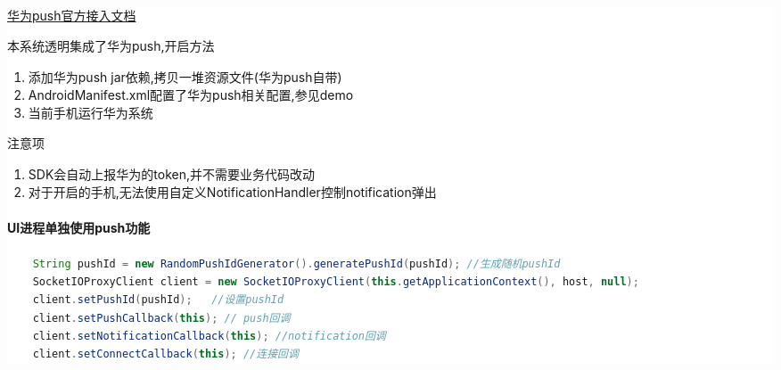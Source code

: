 [华为push官方接入文档](http://developer.huawei.com/push)

本系统透明集成了华为push,开启方法

1. 添加华为push jar依赖,拷贝一堆资源文件(华为push自带)
2. AndroidManifest.xml配置了华为push相关配置,参见demo
3. 当前手机运行华为系统

注意项

1. SDK会自动上报华为的token,并不需要业务代码改动
2. 对于开启的手机,无法使用自定义NotificationHandler控制notification弹出


#### UI进程单独使用push功能

```java
    String pushId = new RandomPushIdGenerator().generatePushId(pushId); //生成随机pushId
    SocketIOProxyClient client = new SocketIOProxyClient(this.getApplicationContext(), host, null);
    client.setPushId(pushId);   //设置pushId
    client.setPushCallback(this); // push回调
    client.setNotificationCallback(this); //notification回调
    client.setConnectCallback(this); //连接回调
```
